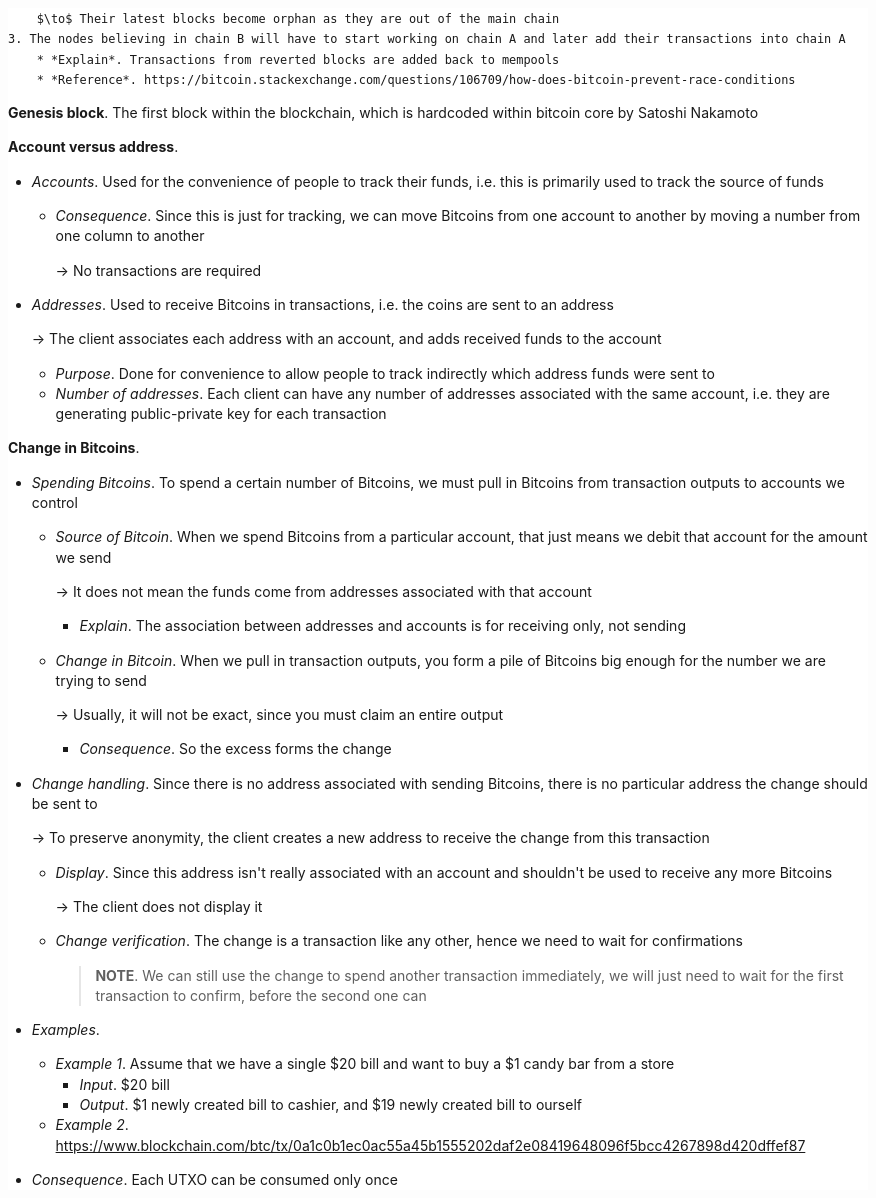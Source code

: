         $\to$ Their latest blocks become orphan as they are out of the main chain
    3. The nodes believing in chain B will have to start working on chain A and later add their transactions into chain A
        * *Explain*. Transactions from reverted blocks are added back to mempools
        * *Reference*. https://bitcoin.stackexchange.com/questions/106709/how-does-bitcoin-prevent-race-conditions

**Genesis block**. The first block within the blockchain, which is hardcoded within bitcoin core by Satoshi Nakamoto

**Account versus address**.
* *Accounts*. Used for the convenience of people to track their funds, i.e. this is primarily used to track the source of funds
    * *Consequence*. Since this is just for tracking, we can move Bitcoins from one account to another by moving a number from one column to another

        $\to$ No transactions are required
* *Addresses*. Used to receive Bitcoins in transactions, i.e. the coins are sent to an address

    $\to$ The client associates each address with an account, and adds received funds to the account
    * *Purpose*. Done for convenience to allow people to track indirectly which address funds were sent to
    * *Number of addresses*. Each client can have any number of addresses associated with the same account, i.e. they are generating public-private key for each transaction

**Change in Bitcoins**.
* *Spending Bitcoins*. To spend a certain number of Bitcoins, we must pull in Bitcoins from transaction outputs to accounts we control
    * *Source of Bitcoin*. When we spend Bitcoins from a particular account, that just means we debit that account for the amount we send
        
        $\to$ It does not mean the funds come from addresses associated with that account
        * *Explain*. The association between addresses and accounts is for receiving only, not sending
    * *Change in Bitcoin*. When we pull in transaction outputs, you form a pile of Bitcoins big enough for the number we are trying to send
        
        $\to$ Usually, it will not be exact, since you must claim an entire output
        * *Consequence*. So the excess forms the change
* *Change handling*. Since there is no address associated with sending Bitcoins, there is no particular address the change should be sent to
    
    $\to$ To preserve anonymity, the client creates a new address to receive the change from this transaction
    * *Display*. Since this address isn't really associated with an account and shouldn't be used to receive any more Bitcoins 
        
        $\to$ The client does not display it
    * *Change verification*. The change is a transaction like any other, hence we need to wait for confirmations

        >**NOTE**. We can still use the change to spend another transaction immediately, we will just need to wait for the first transaction to confirm, before the second one can
* *Examples*. 
    * *Example 1*. Assume that we have a single \$20 bill and want to buy a \$1 candy bar from a store
        * *Input*. \$20 bill
        * *Output*. \$1 newly created bill to cashier, and \$19 newly created bill to ourself
    * *Example 2*. https://www.blockchain.com/btc/tx/0a1c0b1ec0ac55a45b1555202daf2e08419648096f5bcc4267898d420dffef87
* *Consequence*. Each UTXO can be consumed only once
